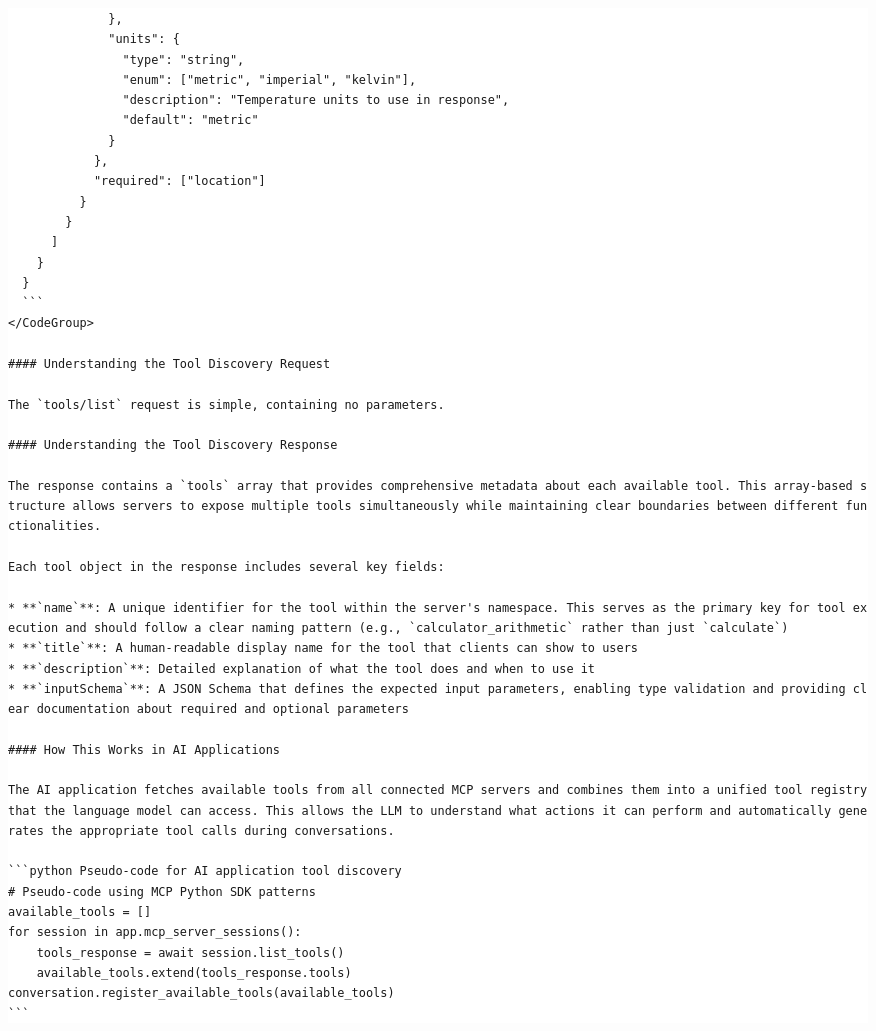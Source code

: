                   },
                  "units": {
                    "type": "string",
                    "enum": ["metric", "imperial", "kelvin"],
                    "description": "Temperature units to use in response",
                    "default": "metric"
                  }
                },
                "required": ["location"]
              }
            }
          ]
        }
      }
      ```
    </CodeGroup>

    #### Understanding the Tool Discovery Request

    The `tools/list` request is simple, containing no parameters.

    #### Understanding the Tool Discovery Response

    The response contains a `tools` array that provides comprehensive metadata about each available tool. This array-based structure allows servers to expose multiple tools simultaneously while maintaining clear boundaries between different functionalities.

    Each tool object in the response includes several key fields:

    * **`name`**: A unique identifier for the tool within the server's namespace. This serves as the primary key for tool execution and should follow a clear naming pattern (e.g., `calculator_arithmetic` rather than just `calculate`)
    * **`title`**: A human-readable display name for the tool that clients can show to users
    * **`description`**: Detailed explanation of what the tool does and when to use it
    * **`inputSchema`**: A JSON Schema that defines the expected input parameters, enabling type validation and providing clear documentation about required and optional parameters

    #### How This Works in AI Applications

    The AI application fetches available tools from all connected MCP servers and combines them into a unified tool registry that the language model can access. This allows the LLM to understand what actions it can perform and automatically generates the appropriate tool calls during conversations.

    ```python Pseudo-code for AI application tool discovery
    # Pseudo-code using MCP Python SDK patterns
    available_tools = []
    for session in app.mcp_server_sessions():
        tools_response = await session.list_tools()
        available_tools.extend(tools_response.tools)
    conversation.register_available_tools(available_tools)
    ```
  </Step>
